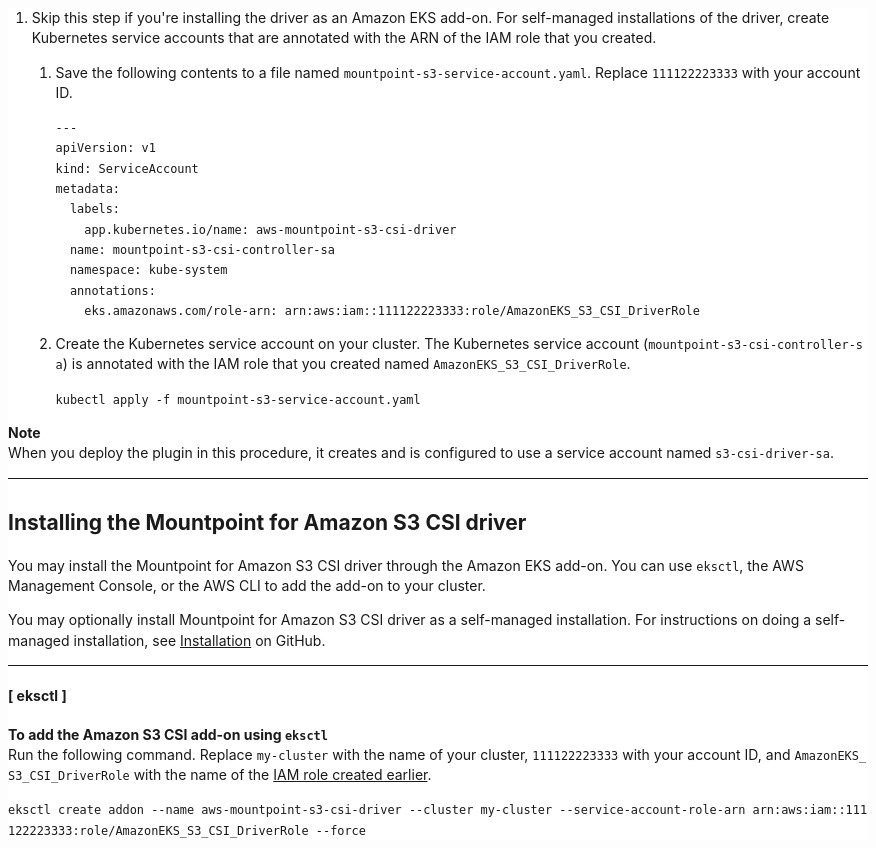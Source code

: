 1. Skip this step if you're installing the driver as an Amazon EKS add\-on\. For self\-managed installations of the driver, create Kubernetes service accounts that are annotated with the ARN of the IAM role that you created\.

   1. Save the following contents to a file named `mountpoint-s3-service-account.yaml`\. Replace `111122223333` with your account ID\.

      ```
      ---
      apiVersion: v1
      kind: ServiceAccount
      metadata:
        labels:
          app.kubernetes.io/name: aws-mountpoint-s3-csi-driver
        name: mountpoint-s3-csi-controller-sa
        namespace: kube-system
        annotations:
          eks.amazonaws.com/role-arn: arn:aws:iam::111122223333:role/AmazonEKS_S3_CSI_DriverRole
      ```

   1. Create the Kubernetes service account on your cluster\. The Kubernetes service account \(`mountpoint-s3-csi-controller-sa`\) is annotated with the IAM role that you created named `AmazonEKS_S3_CSI_DriverRole`\.

      ```
      kubectl apply -f mountpoint-s3-service-account.yaml
      ```
**Note**  
When you deploy the plugin in this procedure, it creates and is configured to use a service account named `s3-csi-driver-sa`\. 

------

## Installing the Mountpoint for Amazon S3 CSI driver<a name="s3-install-driver"></a>

You may install the Mountpoint for Amazon S3 CSI driver through the Amazon EKS add\-on\. You can use `eksctl`, the AWS Management Console, or the AWS CLI to add the add\-on to your cluster\.

You may optionally install Mountpoint for Amazon S3 CSI driver as a self\-managed installation\. For instructions on doing a self\-managed installation, see [Installation](https://github.com/awslabs/mountpoint-s3-csi-driver/blob/main/docs/install.md#deploy-driver) on GitHub\.

------
#### [ eksctl ]

**To add the Amazon S3 CSI add\-on using `eksctl`**  
Run the following command\. Replace `my-cluster` with the name of your cluster, `111122223333` with your account ID, and `AmazonEKS_S3_CSI_DriverRole` with the name of the [IAM role created earlier](#s3-create-iam-role)\.

```
eksctl create addon --name aws-mountpoint-s3-csi-driver --cluster my-cluster --service-account-role-arn arn:aws:iam::111122223333:role/AmazonEKS_S3_CSI_DriverRole --force
```
